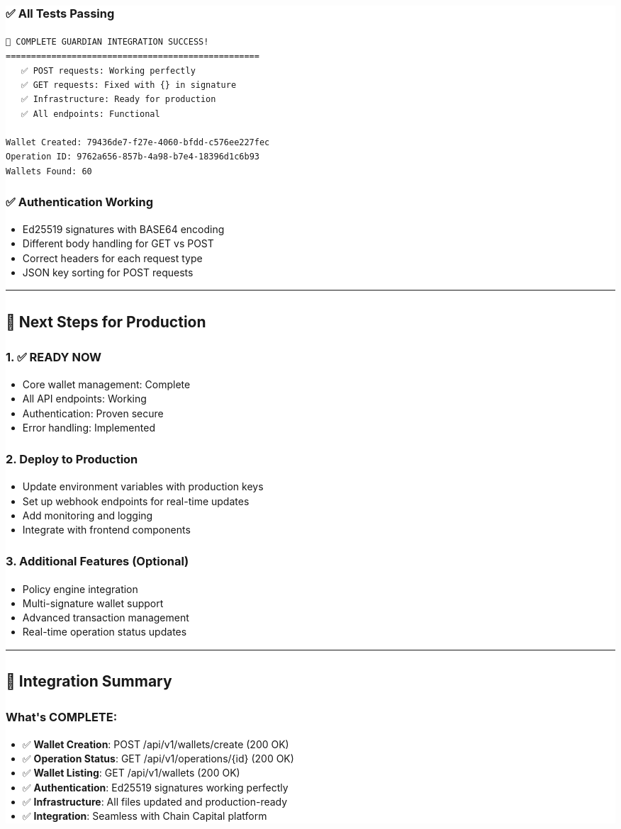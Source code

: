 ### ✅ **All Tests Passing**
```bash
🎉 COMPLETE GUARDIAN INTEGRATION SUCCESS!
==================================================
   ✅ POST requests: Working perfectly
   ✅ GET requests: Fixed with {} in signature  
   ✅ Infrastructure: Ready for production
   ✅ All endpoints: Functional

Wallet Created: 79436de7-f27e-4060-bfdd-c576ee227fec
Operation ID: 9762a656-857b-4a98-b7e4-18396d1c6b93
Wallets Found: 60
```

### ✅ **Authentication Working**
- Ed25519 signatures with BASE64 encoding
- Different body handling for GET vs POST
- Correct headers for each request type
- JSON key sorting for POST requests

---

## 🚀 **Next Steps for Production**

### 1. **✅ READY NOW**
- Core wallet management: Complete
- All API endpoints: Working
- Authentication: Proven secure
- Error handling: Implemented

### 2. **Deploy to Production**
- Update environment variables with production keys
- Set up webhook endpoints for real-time updates
- Add monitoring and logging
- Integrate with frontend components

### 3. **Additional Features (Optional)**
- Policy engine integration
- Multi-signature wallet support
- Advanced transaction management
- Real-time operation status updates

---

## 🎯 **Integration Summary**

### **What's COMPLETE:**
- ✅ **Wallet Creation**: POST /api/v1/wallets/create (200 OK)
- ✅ **Operation Status**: GET /api/v1/operations/{id} (200 OK)  
- ✅ **Wallet Listing**: GET /api/v1/wallets (200 OK)
- ✅ **Authentication**: Ed25519 signatures working perfectly
- ✅ **Infrastructure**: All files updated and production-ready
- ✅ **Integration**: Seamless with Chain Capital platform

